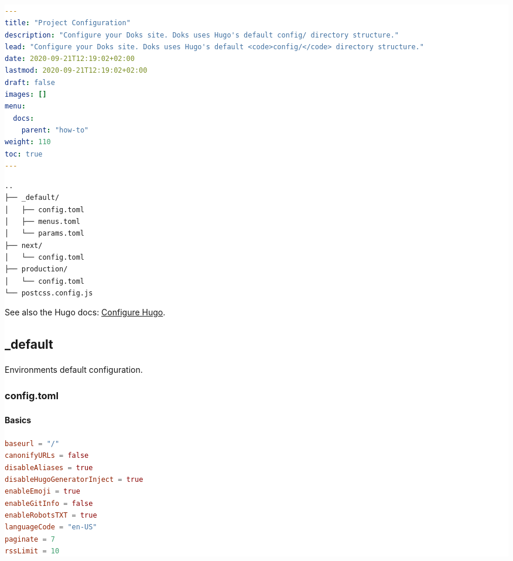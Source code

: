 ```yaml
---
title: "Project Configuration"
description: "Configure your Doks site. Doks uses Hugo's default config/ directory structure."
lead: "Configure your Doks site. Doks uses Hugo's default <code>config/</code> directory structure."
date: 2020-09-21T12:19:02+02:00
lastmod: 2020-09-21T12:19:02+02:00
draft: false
images: []
menu:
  docs:
    parent: "how-to"
weight: 110
toc: true
---
```


```bash
..
├── _default/
│   ├── config.toml
│   ├── menus.toml
│   └── params.toml
├── next/
│   └── config.toml
├── production/
│   └── config.toml
└── postcss.config.js
```

See also the Hugo docs: [Configure Hugo](https://gohugo.io/getting-started/configuration/).

## _default

Environments default configuration.

### config.toml

#### Basics

```toml
baseurl = "/"
canonifyURLs = false
disableAliases = true
disableHugoGeneratorInject = true
enableEmoji = true
enableGitInfo = false
enableRobotsTXT = true
languageCode = "en-US"
paginate = 7
rssLimit = 10
```
